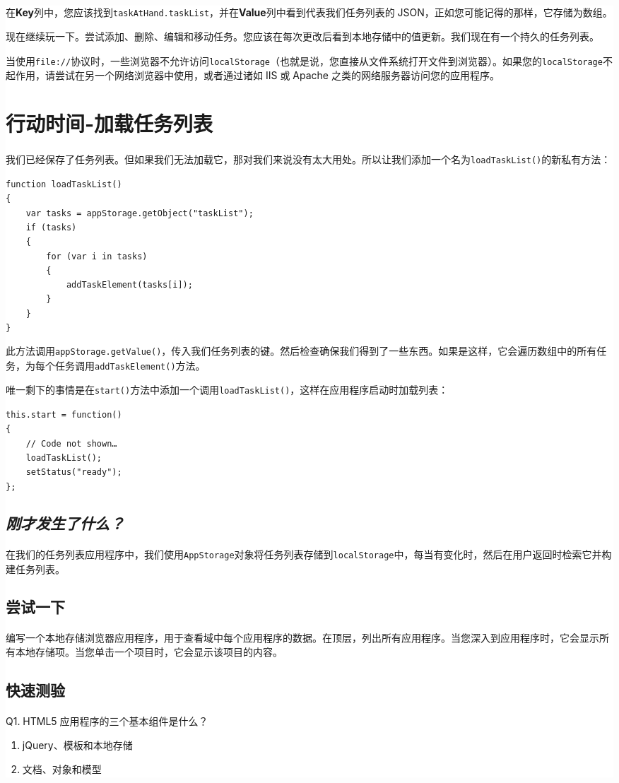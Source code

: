 在**Key**列中，您应该找到`taskAtHand.taskList`，并在**Value**列中看到代表我们任务列表的 JSON，正如您可能记得的那样，它存储为数组。

现在继续玩一下。尝试添加、删除、编辑和移动任务。您应该在每次更改后看到本地存储中的值更新。我们现在有一个持久的任务列表。

当使用`file://`协议时，一些浏览器不允许访问`localStorage`（也就是说，您直接从文件系统打开文件到浏览器）。如果您的`localStorage`不起作用，请尝试在另一个网络浏览器中使用，或者通过诸如 IIS 或 Apache 之类的网络服务器访问您的应用程序。

# 行动时间-加载任务列表

我们已经保存了任务列表。但如果我们无法加载它，那对我们来说没有太大用处。所以让我们添加一个名为`loadTaskList()`的新私有方法：

```html
function loadTaskList()
{
    var tasks = appStorage.getObject("taskList");
    if (tasks)
    {
        for (var i in tasks)
        {
            addTaskElement(tasks[i]);
        }
    }
}
```

此方法调用`appStorage.getValue()`，传入我们任务列表的键。然后检查确保我们得到了一些东西。如果是这样，它会遍历数组中的所有任务，为每个任务调用`addTaskElement()`方法。

唯一剩下的事情是在`start()`方法中添加一个调用`loadTaskList()`，这样在应用程序启动时加载列表：

```html
this.start = function()
{
    // Code not shown…
    loadTaskList();
    setStatus("ready");
};
```

## *刚才发生了什么？*

在我们的任务列表应用程序中，我们使用`AppStorage`对象将任务列表存储到`localStorage`中，每当有变化时，然后在用户返回时检索它并构建任务列表。

## 尝试一下

编写一个本地存储浏览器应用程序，用于查看域中每个应用程序的数据。在顶层，列出所有应用程序。当您深入到应用程序时，它会显示所有本地存储项。当您单击一个项目时，它会显示该项目的内容。

## 快速测验

Q1\. HTML5 应用程序的三个基本组件是什么？

1.  jQuery、模板和本地存储

1.  文档、对象和模型
